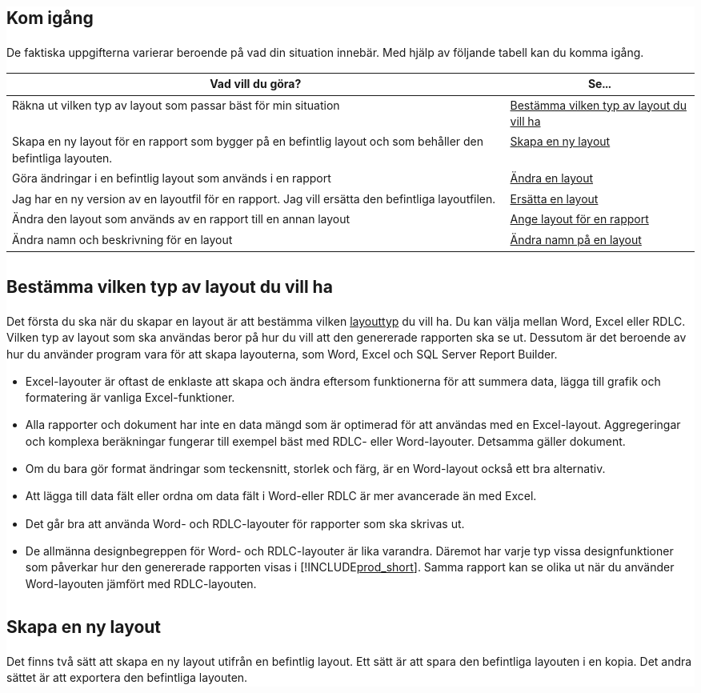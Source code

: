 ## <a name="get-started" />Kom igång

De faktiska uppgifterna varierar beroende på vad din situation innebär. Med hjälp av följande tabell kan du komma igång.

|Vad vill du göra?|Se...|
|-----------------------|------|
|Räkna ut vilken typ av layout som passar bäst för min situation|[Bestämma vilken typ av layout du vill ha](#decide)|
|Skapa en ny layout för en rapport som bygger på en befintlig layout och som behåller den befintliga layouten.|[Skapa en ny layout](#create)|
|Göra ändringar i en befintlig layout som används i en rapport|[Ändra en layout](#modify)|
|Jag har en ny version av en layoutfil för en rapport. Jag vill ersätta den befintliga layoutfilen.|[Ersätta en layout](#replace)|
|Ändra den layout som används av en rapport till en annan layout|[Ange layout för en rapport](ui-set-report-layout.md)|
|Ändra namn och beskrivning för en layout|[Ändra namn på en layout](#rename)|

## <a name="a-namedecideadecide-what-type-of-layout-you-want" /><a name="decide"></a>Bestämma vilken typ av layout du vill ha

Det första du ska när du skapar en layout är att bestämma vilken [layouttyp](ui-manage-report-layouts.md#layout-types) du vill ha. Du kan välja mellan Word, Excel eller RDLC. Vilken typ av layout som ska användas beror på hur du vill att den genererade rapporten ska se ut. Dessutom är det beroende av hur du använder program vara för att skapa layouterna, som Word, Excel och SQL Server Report Builder.



* Excel-layouter är oftast de enklaste att skapa och ändra eftersom funktionerna för att summera data, lägga till grafik och formatering är vanliga Excel-funktioner.

* Alla rapporter och dokument har inte en data mängd som är optimerad för att användas med en Excel-layout. Aggregeringar och komplexa beräkningar fungerar till exempel bäst med RDLC- eller Word-layouter. Detsamma gäller dokument.

* Om du bara gör format ändringar som teckensnitt, storlek och färg, är en Word-layout också ett bra alternativ.

* Att lägga till data fält eller ordna om data fält i Word-eller RDLC är mer avancerade än med Excel.

* Det går bra att använda Word- och RDLC-layouter för rapporter som ska skrivas ut.  

* De allmänna designbegreppen för Word- och RDLC-layouter är lika varandra. Däremot har varje typ vissa designfunktioner som påverkar hur den genererade rapporten visas i [!INCLUDE[prod_short](includes/prod_short.md)]. Samma rapport kan se olika ut när du använder Word-layouten jämfört med RDLC-layouten.

## <a name="a-namecreateacreate-a-new-layout" /><a name="create"></a>Skapa en ny layout

Det finns två sätt att skapa en ny layout utifrån en befintlig layout. Ett sätt är att spara den befintliga layouten i en kopia. Det andra sättet är att exportera den befintliga layouten.

